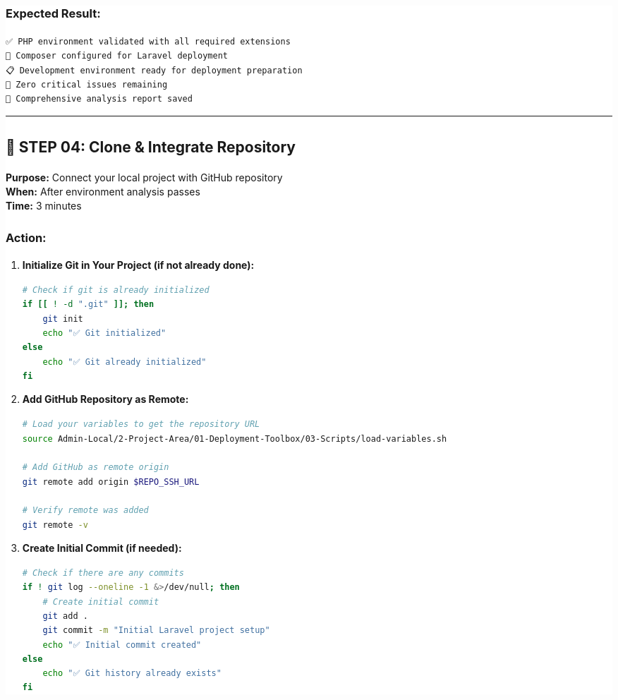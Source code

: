 ### **Expected Result:**
```
✅ PHP environment validated with all required extensions
🔧 Composer configured for Laravel deployment
📋 Development environment ready for deployment preparation
🎯 Zero critical issues remaining
📄 Comprehensive analysis report saved
```

---

## 🐙 **STEP 04: Clone & Integrate Repository**

**Purpose:** Connect your local project with GitHub repository  
**When:** After environment analysis passes  
**Time:** 3 minutes  

### **Action:**

1. **Initialize Git in Your Project (if not already done):**
   ```bash
   # Check if git is already initialized
   if [[ ! -d ".git" ]]; then
       git init
       echo "✅ Git initialized"
   else
       echo "✅ Git already initialized"
   fi
   ```

2. **Add GitHub Repository as Remote:**
   ```bash
   # Load your variables to get the repository URL
   source Admin-Local/2-Project-Area/01-Deployment-Toolbox/03-Scripts/load-variables.sh
   
   # Add GitHub as remote origin
   git remote add origin $REPO_SSH_URL
   
   # Verify remote was added
   git remote -v
   ```

3. **Create Initial Commit (if needed):**
   ```bash
   # Check if there are any commits
   if ! git log --oneline -1 &>/dev/null; then
       # Create initial commit
       git add .
       git commit -m "Initial Laravel project setup"
       echo "✅ Initial commit created"
   else
       echo "✅ Git history already exists"
   fi
   ```

